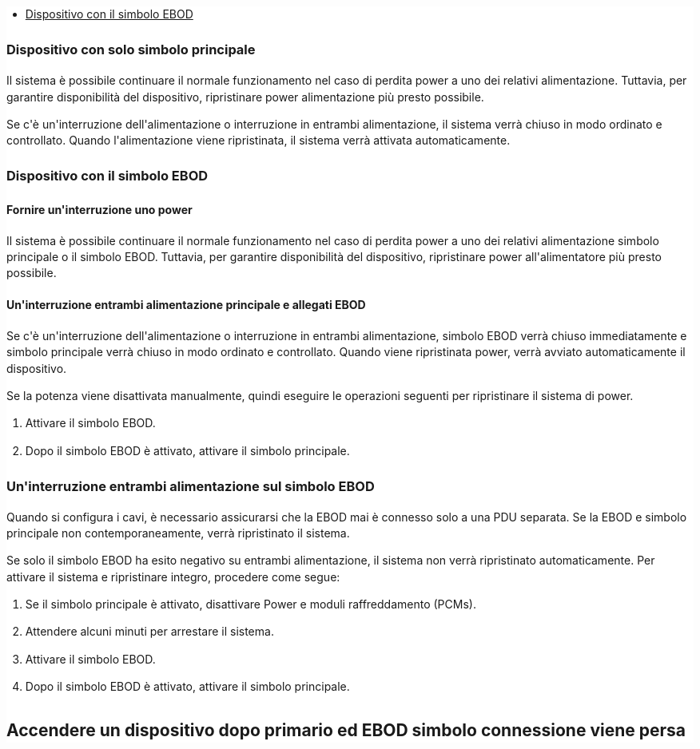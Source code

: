 - [Dispositivo con il simbolo EBOD](#8600)

### <a name="device-with-primary-enclosure-only-a-name8100"></a>Dispositivo con solo simbolo principale<a name="8100">

Il sistema è possibile continuare il normale funzionamento nel caso di perdita power a uno dei relativi alimentazione. Tuttavia, per garantire disponibilità del dispositivo, ripristinare power alimentazione più presto possibile.

Se c'è un'interruzione dell'alimentazione o interruzione in entrambi alimentazione, il sistema verrà chiuso in modo ordinato e controllato. Quando l'alimentazione viene ripristinata, il sistema verrà attivata automaticamente.

### <a name="device-with-ebod-enclosure-a-name8600"></a>Dispositivo con il simbolo EBOD<a name="8600">

#### <a name="power-loss-on-one-power-supply"></a>Fornire un'interruzione uno power

Il sistema è possibile continuare il normale funzionamento nel caso di perdita power a uno dei relativi alimentazione simbolo principale o il simbolo EBOD. Tuttavia, per garantire disponibilità del dispositivo, ripristinare power all'alimentatore più presto possibile.

#### <a name="power-loss-on-both-power-supplies-on-primary-and-ebod-enclosures"></a>Un'interruzione entrambi alimentazione principale e allegati EBOD

Se c'è un'interruzione dell'alimentazione o interruzione in entrambi alimentazione, simbolo EBOD verrà chiuso immediatamente e simbolo principale verrà chiuso in modo ordinato e controllato. Quando viene ripristinata power, verrà avviato automaticamente il dispositivo.

Se la potenza viene disattivata manualmente, quindi eseguire le operazioni seguenti per ripristinare il sistema di power.

1. Attivare il simbolo EBOD.

2. Dopo il simbolo EBOD è attivato, attivare il simbolo principale.

### <a name="power-loss-on-both-power-supplies-on-ebod-enclosure"></a>Un'interruzione entrambi alimentazione sul simbolo EBOD

Quando si configura i cavi, è necessario assicurarsi che la EBOD mai è connesso solo a una PDU separata. Se la EBOD e simbolo principale non contemporaneamente, verrà ripristinato il sistema.

Se solo il simbolo EBOD ha esito negativo su entrambi alimentazione, il sistema non verrà ripristinato automaticamente. Per attivare il sistema e ripristinare integro, procedere come segue:

1. Se il simbolo principale è attivato, disattivare Power e moduli raffreddamento (PCMs).

2. Attendere alcuni minuti per arrestare il sistema.

3. Attivare il simbolo EBOD.

4. Dopo il simbolo EBOD è attivato, attivare il simbolo principale.

## <a name="turn-on-a-device-after-the-primary-and-ebod-enclosure-connection-is-lost"></a>Accendere un dispositivo dopo primario ed EBOD simbolo connessione viene persa
